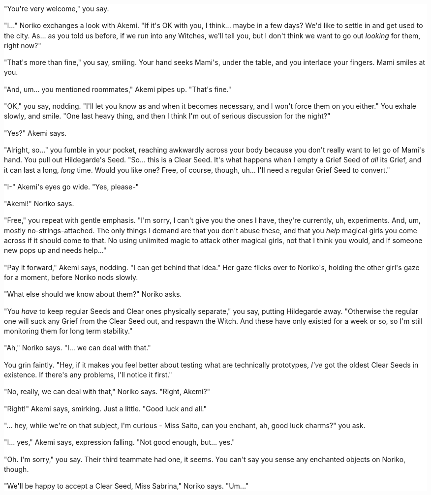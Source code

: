 "You're very welcome," you say.

"I..." Noriko exchanges a look with Akemi. "If it's OK with you, I think... maybe in a few days? We'd like to settle in and get used to the city. As... as you told us before, if we run into any Witches, we'll tell you, but I don't think we want to go out *looking* for them, right now?"

"That's more than fine," you say, smiling. Your hand seeks Mami's, under the table, and you interlace your fingers. Mami smiles at you.

"And, um... you mentioned roommates," Akemi pipes up. "That's fine."

"OK," you say, nodding. "I'll let you know as and when it becomes necessary, and I won't force them on you either." You exhale slowly, and smile. "One last heavy thing, and then I think I'm out of serious discussion for the night?"

"Yes?" Akemi says.

"Alright, so..." you fumble in your pocket, reaching awkwardly across your body because you don't really want to let go of Mami's hand. You pull out Hildegarde's Seed. "So... this is a Clear Seed. It's what happens when I empty a Grief Seed of *all* its Grief, and it can last a long, *long* time. Would you like one? Free, of course, though, uh... I'll need a regular Grief Seed to convert."

"I-" Akemi's eyes go wide. "Yes, please-"

"Akemi!" Noriko says.

"Free," you repeat with gentle emphasis. "I'm sorry, I can't give you the ones I have, they're currently, uh, experiments. And, um, mostly no-strings-attached. The only things I demand are that you don't abuse these, and that you *help* magical girls you come across if it should come to that. No using unlimited magic to attack other magical girls, not that I think you would, and if someone new pops up and needs help..."

"Pay it forward," Akemi says, nodding. "I can get behind that idea." Her gaze flicks over to Noriko's, holding the other girl's gaze for a moment, before Noriko nods slowly.

"What else should we know about them?" Noriko asks.

"You *have* to keep regular Seeds and Clear ones physically separate," you say, putting Hildegarde away. "Otherwise the regular one will suck any Grief from the Clear Seed out, and respawn the Witch. And these have only existed for a week or so, so I'm still monitoring them for long term stability."

"Ah," Noriko says. "I... we can deal with that."

You grin faintly. "Hey, if it makes you feel better about testing what are technically prototypes, *I've* got the oldest Clear Seeds in existence. If there's any problems, I'll notice it first."

"No, really, we can deal with that," Noriko says. "Right, Akemi?"

"Right!" Akemi says, smirking. Just a little. "Good luck and all."

"... hey, while we're on that subject, I'm curious - Miss Saito, can you enchant, ah, good luck charms?" you ask.

"I... yes," Akemi says, expression falling. "Not good enough, but... yes."

"Oh. I'm sorry," you say. Their third teammate had one, it seems. You can't say you sense any enchanted objects on Noriko, though.

"We'll be happy to accept a Clear Seed, Miss Sabrina," Noriko says. "Um..."
